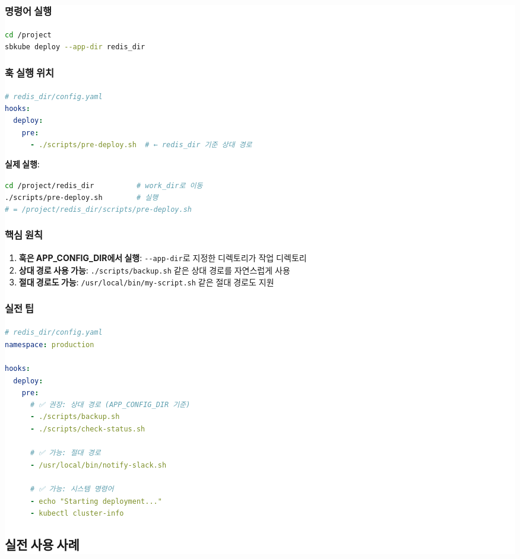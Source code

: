 ### 명령어 실행

```bash
cd /project
sbkube deploy --app-dir redis_dir
```

### 훅 실행 위치

```yaml
# redis_dir/config.yaml
hooks:
  deploy:
    pre:
      - ./scripts/pre-deploy.sh  # ← redis_dir 기준 상대 경로
```

**실제 실행**:

```bash
cd /project/redis_dir          # work_dir로 이동
./scripts/pre-deploy.sh        # 실행
# = /project/redis_dir/scripts/pre-deploy.sh
```

### 핵심 원칙

1. **훅은 APP_CONFIG_DIR에서 실행**: `--app-dir`로 지정한 디렉토리가 작업 디렉토리
1. **상대 경로 사용 가능**: `./scripts/backup.sh` 같은 상대 경로를 자연스럽게 사용
1. **절대 경로도 가능**: `/usr/local/bin/my-script.sh` 같은 절대 경로도 지원

### 실전 팁

```yaml
# redis_dir/config.yaml
namespace: production

hooks:
  deploy:
    pre:
      # ✅ 권장: 상대 경로 (APP_CONFIG_DIR 기준)
      - ./scripts/backup.sh
      - ./scripts/check-status.sh

      # ✅ 가능: 절대 경로
      - /usr/local/bin/notify-slack.sh

      # ✅ 가능: 시스템 명령어
      - echo "Starting deployment..."
      - kubectl cluster-info
```

## 실전 사용 사례
